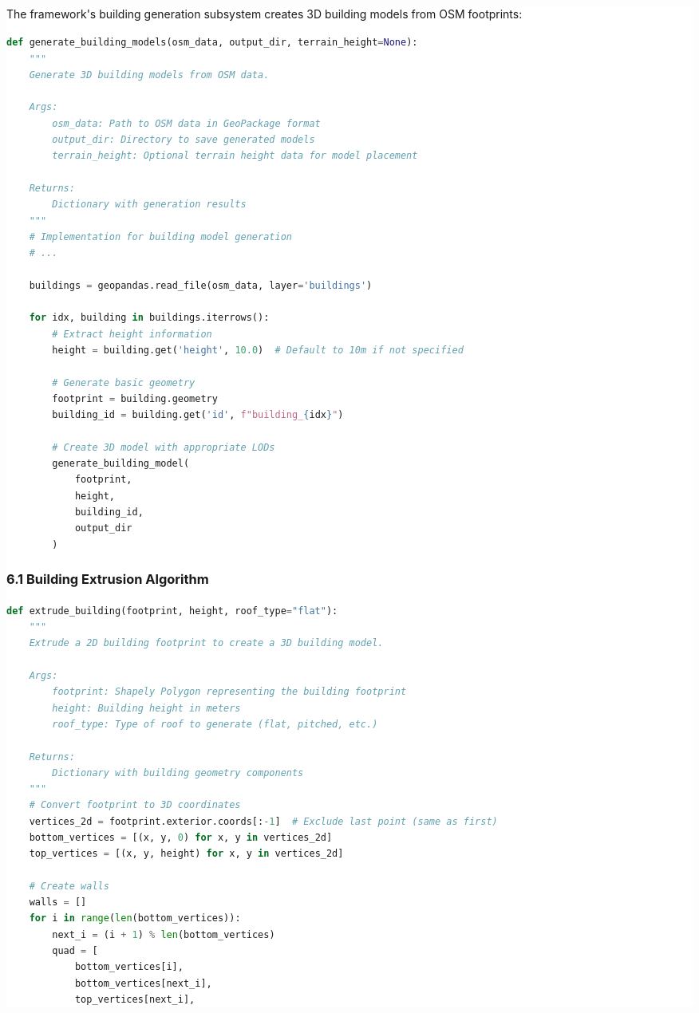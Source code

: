 The framework's building generation subsystem creates 3D building models from OSM footprints:

```python
def generate_building_models(osm_data, output_dir, terrain_height=None):
    """
    Generate 3D building models from OSM data.
    
    Args:
        osm_data: Path to OSM data in GeoPackage format
        output_dir: Directory to save generated models
        terrain_height: Optional terrain height data for model placement
        
    Returns:
        Dictionary with generation results
    """
    # Implementation for building model generation
    # ...
    
    buildings = geopandas.read_file(osm_data, layer='buildings')
    
    for idx, building in buildings.iterrows():
        # Extract height information
        height = building.get('height', 10.0)  # Default to 10m if not specified
        
        # Generate basic geometry
        footprint = building.geometry
        building_id = building.get('id', f"building_{idx}")
        
        # Create 3D model with appropriate LODs
        generate_building_model(
            footprint, 
            height, 
            building_id,
            output_dir
        )
```

### 6.1 Building Extrusion Algorithm

```python
def extrude_building(footprint, height, roof_type="flat"):
    """
    Extrude a 2D building footprint to create a 3D building model.
    
    Args:
        footprint: Shapely Polygon representing the building footprint
        height: Building height in meters
        roof_type: Type of roof to generate (flat, pitched, etc.)
        
    Returns:
        Dictionary with building geometry components
    """
    # Convert footprint to 3D coordinates
    vertices_2d = footprint.exterior.coords[:-1]  # Exclude last point (same as first)
    bottom_vertices = [(x, y, 0) for x, y in vertices_2d]
    top_vertices = [(x, y, height) for x, y in vertices_2d]
    
    # Create walls
    walls = []
    for i in range(len(bottom_vertices)):
        next_i = (i + 1) % len(bottom_vertices)
        quad = [
            bottom_vertices[i],
            bottom_vertices[next_i],
            top_vertices[next_i],
```